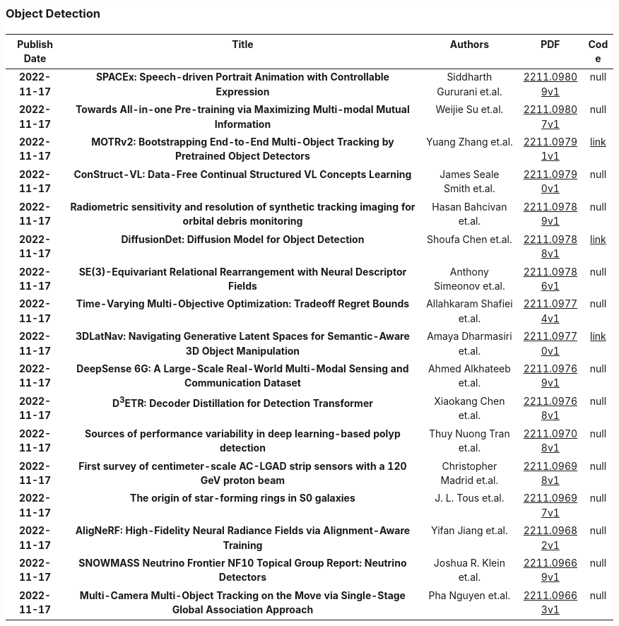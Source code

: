 ### Object Detection
|Publish Date|Title|Authors|PDF|Code|
| :---: | :---: | :---: | :---: | :---: |
|**2022-11-17**|**SPACEx: Speech-driven Portrait Animation with Controllable Expression**|Siddharth Gururani et.al.|[2211.09809v1](http://arxiv.org/abs/2211.09809v1)|null|
|**2022-11-17**|**Towards All-in-one Pre-training via Maximizing Multi-modal Mutual Information**|Weijie Su et.al.|[2211.09807v1](http://arxiv.org/abs/2211.09807v1)|null|
|**2022-11-17**|**MOTRv2: Bootstrapping End-to-End Multi-Object Tracking by Pretrained Object Detectors**|Yuang Zhang et.al.|[2211.09791v1](http://arxiv.org/abs/2211.09791v1)|[link](https://github.com/megvii-research/MOTRv2)|
|**2022-11-17**|**ConStruct-VL: Data-Free Continual Structured VL Concepts Learning**|James Seale Smith et.al.|[2211.09790v1](http://arxiv.org/abs/2211.09790v1)|null|
|**2022-11-17**|**Radiometric sensitivity and resolution of synthetic tracking imaging for orbital debris monitoring**|Hasan Bahcivan et.al.|[2211.09789v1](http://arxiv.org/abs/2211.09789v1)|null|
|**2022-11-17**|**DiffusionDet: Diffusion Model for Object Detection**|Shoufa Chen et.al.|[2211.09788v1](http://arxiv.org/abs/2211.09788v1)|[link](https://github.com/shoufachen/diffusiondet)|
|**2022-11-17**|**SE(3)-Equivariant Relational Rearrangement with Neural Descriptor Fields**|Anthony Simeonov et.al.|[2211.09786v1](http://arxiv.org/abs/2211.09786v1)|null|
|**2022-11-17**|**Time-Varying Multi-Objective Optimization: Tradeoff Regret Bounds**|Allahkaram Shafiei et.al.|[2211.09774v1](http://arxiv.org/abs/2211.09774v1)|null|
|**2022-11-17**|**3DLatNav: Navigating Generative Latent Spaces for Semantic-Aware 3D Object Manipulation**|Amaya Dharmasiri et.al.|[2211.09770v1](http://arxiv.org/abs/2211.09770v1)|[link](https://github.com/theamaya/3dlatnav)|
|**2022-11-17**|**DeepSense 6G: A Large-Scale Real-World Multi-Modal Sensing and Communication Dataset**|Ahmed Alkhateeb et.al.|[2211.09769v1](http://arxiv.org/abs/2211.09769v1)|null|
|**2022-11-17**|**D$^3$ETR: Decoder Distillation for Detection Transformer**|Xiaokang Chen et.al.|[2211.09768v1](http://arxiv.org/abs/2211.09768v1)|null|
|**2022-11-17**|**Sources of performance variability in deep learning-based polyp detection**|Thuy Nuong Tran et.al.|[2211.09708v1](http://arxiv.org/abs/2211.09708v1)|null|
|**2022-11-17**|**First survey of centimeter-scale AC-LGAD strip sensors with a 120 GeV proton beam**|Christopher Madrid et.al.|[2211.09698v1](http://arxiv.org/abs/2211.09698v1)|null|
|**2022-11-17**|**The origin of star-forming rings in S0 galaxies**|J. L. Tous et.al.|[2211.09697v1](http://arxiv.org/abs/2211.09697v1)|null|
|**2022-11-17**|**AligNeRF: High-Fidelity Neural Radiance Fields via Alignment-Aware Training**|Yifan Jiang et.al.|[2211.09682v1](http://arxiv.org/abs/2211.09682v1)|null|
|**2022-11-17**|**SNOWMASS Neutrino Frontier NF10 Topical Group Report: Neutrino Detectors**|Joshua R. Klein et.al.|[2211.09669v1](http://arxiv.org/abs/2211.09669v1)|null|
|**2022-11-17**|**Multi-Camera Multi-Object Tracking on the Move via Single-Stage Global Association Approach**|Pha Nguyen et.al.|[2211.09663v1](http://arxiv.org/abs/2211.09663v1)|null|
